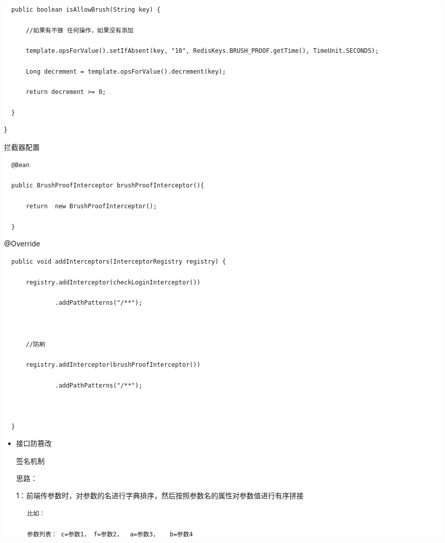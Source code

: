       public boolean isAllowBrush(String key) {
        
          //如果有不做 任何操作，如果没有添加
        
          template.opsForValue().setIfAbsent(key, "10", RedisKeys.BRUSH_PROOF.getTime(), TimeUnit.SECONDS);
        
          Long decrement = template.opsForValue().decrement(key);
        
          return decrement >= 0;
        
      }

  }

  

  

  拦截器配置

      @Bean
        
      public BrushProofInterceptor brushProofInterceptor(){
        
          return  new BrushProofInterceptor();
        
      }

  

   @Override

      public void addInterceptors(InterceptorRegistry registry) {
        
          registry.addInterceptor(checkLoginInterceptor())
        
                  .addPathPatterns("/**");

  

          //防刷
        
          registry.addInterceptor(brushProofInterceptor())
        
                  .addPathPatterns("/**");

  

      }

  

  

  

  

- 接口防篡改

  签名机制

  思路：

  

  1：前端传参数时，对参数的名进行字典排序，然后按照参数名的属性对参数值进行有序拼接

         比如：
        
         参数列表： c=参数1， f=参数2，  a=参数3，   b=参数4
        